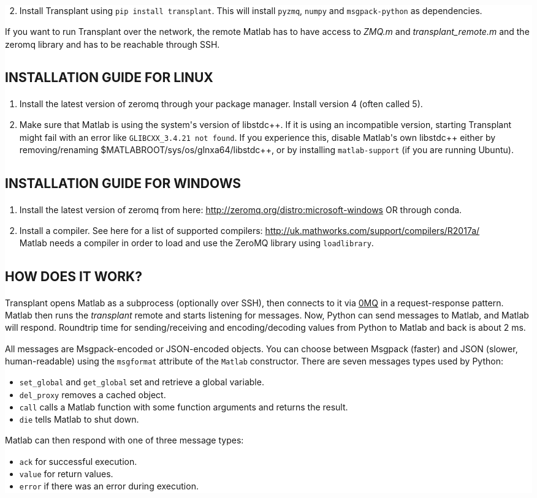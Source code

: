 2. Install Transplant using `pip install transplant`. This will
   install `pyzmq`, `numpy` and `msgpack-python` as dependencies.

If you want to run Transplant over the network, the remote Matlab has
to have access to *ZMQ.m* and *transplant_remote.m* and the zeromq
library and has to be reachable through SSH.

INSTALLATION GUIDE FOR LINUX
----------------------------

1. Install the latest version of zeromq through your package manager.
   Install version 4 (often called 5).

2. Make sure that Matlab is using the system's version of libstdc++.
   If it is using an incompatible version, starting Transplant might
   fail with an error like `GLIBCXX_3.4.21 not found`. If you
   experience this, disable Matlab's own libstdc++ either by
   removing/renaming $MATLABROOT/sys/os/glnxa64/libstdc++, or by
   installing `matlab-support` (if you are running Ubuntu).

   
INSTALLATION GUIDE FOR WINDOWS   
-----------------------------

1. Install the latest version of zeromq from here:
   http://zeromq.org/distro:microsoft-windows OR through conda.

2. Install a compiler. See here for a list of supported compilers: 
   http://uk.mathworks.com/support/compilers/R2017a/  
   Matlab needs a compiler in order to load and use the ZeroMQ library
   using `loadlibrary`.


HOW DOES IT WORK?
-----------------

Transplant opens Matlab as a subprocess (optionally over SSH), then
connects to it via [0MQ](http://zeromq.org/) in a request-response
pattern. Matlab then runs the _transplant_ remote and starts listening
for messages. Now, Python can send messages to Matlab, and Matlab will
respond. Roundtrip time for sending/receiving and encoding/decoding
values from Python to Matlab and back is about 2 ms.

All messages are Msgpack-encoded or JSON-encoded objects. You can
choose between Msgpack (faster) and JSON (slower, human-readable)
using the `msgformat` attribute of the `Matlab` constructor. There are
seven messages types used by Python:

* `set_global` and `get_global` set and retrieve a global variable.
* `del_proxy` removes a cached object.
* `call` calls a Matlab function with some function arguments and
  returns the result.
* `die` tells Matlab to shut down.

Matlab can then respond with one of three message types:

* `ack` for successful execution.
* `value` for return values.
* `error` if there was an error during execution.
